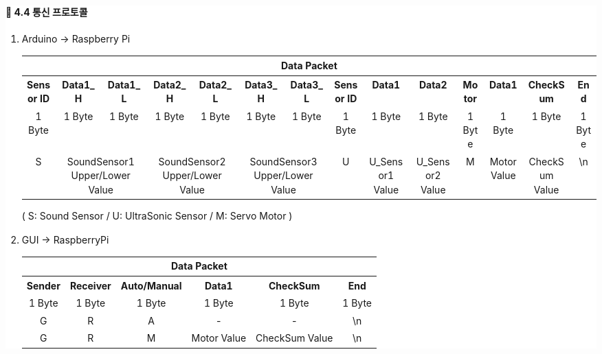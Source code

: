 #### 📌 4.4 통신 프로토콜 
   1) Arduino -> Raspberry Pi
      <br/>
      <table>
        <tr>
          <th colspan="15" align="center"> Data Packet </th>
        </tr>
        <tr>
          <th align="center" >Sensor ID</th> <th align="center">Data1_H</th> <th align="center">Data1_L</th> <th align="center">Data2_H</th> <th align="center">Data2_L</th> <th align="center">Data3_H</th> <th align="center">Data3_L</th> <th align="center">Sensor ID</th> <th align="center">Data1</th> <th align="center">Data2</th> <th align="center">Motor</th> <th align= "center">Data1</th> <th align="center" >CheckSum</th> <th align="center" > End</th>
        </tr>
        <tr>
         <td align = "center">1 Byte</td> <td align = "center">1 Byte</td> <td align = "center">1 Byte</td> <td align = "center">1 Byte</td> <td align = "center">1 Byte</td> <td align = "center">1 Byte</td> <td align = "center">1 Byte</td> <td align = "center">1 Byte</td> <td align = "center">1 Byte</td> <td align = "center">1 Byte</td> <td align = "center">1 Byte</td> <td align = "center">1 Byte</td> <td align = "center">1 Byte</td> <td align = "center">1 Byte</td>
        </tr>
        <tr>
         <td align="center">S</td> <td colspan="2" align = "center">SoundSensor1 Upper/Lower Value</td> <td colspan="2" align = "center">SoundSensor2 Upper/Lower Value</td> <td colspan="2" align = "center">SoundSensor3 Upper/Lower Value</td> <td align="center">U</td> <td align="center">U_Sensor1 Value</td> <td align="center">U_Sensor2 Value</td> <td align="center">M</td>
         <td align="center">Motor Value</td> <td align="center">CheckSum Value</td> <td align="center">\n</td>
        </tr>
       
      </table>  

      ( S: Sound Sensor / U: UltraSonic Sensor / M: Servo Motor )
      <br/>
      
   2) GUI -> RaspberryPi 
      <br/>
      <table>
       
       <tr>
         <th colspan="6" align="center">Data Packet</th>
       </tr>
       <tr>
         <th align="center"> Sender </th> <th align="center"> Receiver </th> <th align="center">Auto/Manual</th> <th align="center">Data1</th> <th align="center">CheckSum</th> <th align="center"> End </th>
       </tr>
       <tr>
         <td align = "center">1 Byte</td> <td align = "center">1 Byte</td> <td align = "center">1 Byte</td> <td align = "center">1 Byte</td> <td align = "center">1 Byte</td> <td align = "center">1 Byte</td>
       </tr>
       <tr>
         <td align="center">G</td> <td align="center">R</td> <td align="center">A</td> <td align="center">-</td> <td align="center">-</td> <td align="center">\n</td>
       </tr>
       <tr>
         <td align="center">G</td> <td align="center">R</td> <td align="center">M</td> <td align="center">Motor Value</td> <td align="center">CheckSum Value</td> <td align="center">\n</td>
       </tr>
      
